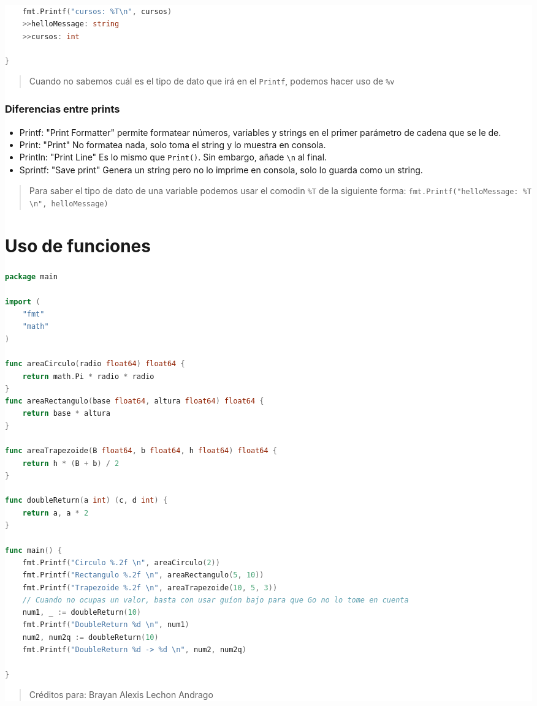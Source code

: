 ```Go
	fmt.Printf("cursos: %T\n", cursos)
	>>helloMessage: string
	>>cursos: int
	
}
```
> Cuando no sabemos cuál es el tipo de dato que irá en el `Printf`, podemos hacer uso de `%v`

### Diferencias entre prints
- Printf: "Print Formatter" permite formatear números, variables y strings en el primer parámetro de 
cadena que se le de.
- Print: "Print" No formatea nada, solo toma el string y lo muestra en consola.
- Println: "Print Line" Es lo mismo que `Print()`. Sin embargo, añade `\n` al final.
- Sprintf: "Save print" Genera un string pero no lo imprime en consola, solo lo guarda como un string. 

> Para saber el tipo de dato de una variable podemos usar el comodin `%T` de la siguiente forma: ``fmt.Printf("helloMessage: %T\n", helloMessage)``


# Uso de funciones

```Go
package main

import (
	"fmt"
	"math"
)

func areaCirculo(radio float64) float64 {
	return math.Pi * radio * radio
}
func areaRectangulo(base float64, altura float64) float64 {
	return base * altura
}

func areaTrapezoide(B float64, b float64, h float64) float64 {
	return h * (B + b) / 2
}

func doubleReturn(a int) (c, d int) {
	return a, a * 2
}

func main() {
	fmt.Printf("Circulo %.2f \n", areaCirculo(2))
	fmt.Printf("Rectangulo %.2f \n", areaRectangulo(5, 10))
	fmt.Printf("Trapezoide %.2f \n", areaTrapezoide(10, 5, 3))
	// Cuando no ocupas un valor, basta con usar guíon bajo para que Go no lo tome en cuenta
	num1, _ := doubleReturn(10)
	fmt.Printf("DoubleReturn %d \n", num1)
	num2, num2q := doubleReturn(10)
	fmt.Printf("DoubleReturn %d -> %d \n", num2, num2q)

}
```
> Créditos para: Brayan Alexis Lechon Andrago
